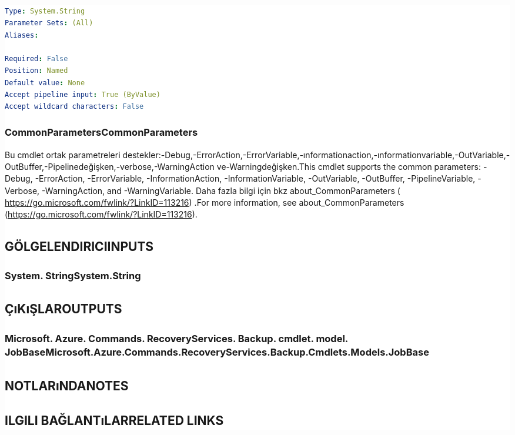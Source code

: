 ```yaml
Type: System.String
Parameter Sets: (All)
Aliases:

Required: False
Position: Named
Default value: None
Accept pipeline input: True (ByValue)
Accept wildcard characters: False
```

### <span data-ttu-id="45999-162">CommonParameters</span><span class="sxs-lookup"><span data-stu-id="45999-162">CommonParameters</span></span>
<span data-ttu-id="45999-163">Bu cmdlet ortak parametreleri destekler:-Debug,-ErrorAction,-ErrorVariable,-ınformationaction,-ınformationvariable,-OutVariable,-OutBuffer,-Pipelinedeğişken,-verbose,-WarningAction ve-Warningdeğişken.</span><span class="sxs-lookup"><span data-stu-id="45999-163">This cmdlet supports the common parameters: -Debug, -ErrorAction, -ErrorVariable, -InformationAction, -InformationVariable, -OutVariable, -OutBuffer, -PipelineVariable, -Verbose, -WarningAction, and -WarningVariable.</span></span> <span data-ttu-id="45999-164">Daha fazla bilgi için bkz about_CommonParameters ( https://go.microsoft.com/fwlink/?LinkID=113216) .</span><span class="sxs-lookup"><span data-stu-id="45999-164">For more information, see about_CommonParameters (https://go.microsoft.com/fwlink/?LinkID=113216).</span></span>

## <span data-ttu-id="45999-165">GÖLGELENDIRICI</span><span class="sxs-lookup"><span data-stu-id="45999-165">INPUTS</span></span>

### <span data-ttu-id="45999-166">System. String</span><span class="sxs-lookup"><span data-stu-id="45999-166">System.String</span></span>

## <span data-ttu-id="45999-167">ÇıKıŞLAR</span><span class="sxs-lookup"><span data-stu-id="45999-167">OUTPUTS</span></span>

### <span data-ttu-id="45999-168">Microsoft. Azure. Commands. RecoveryServices. Backup. cmdlet. model. JobBase</span><span class="sxs-lookup"><span data-stu-id="45999-168">Microsoft.Azure.Commands.RecoveryServices.Backup.Cmdlets.Models.JobBase</span></span>

## <span data-ttu-id="45999-169">NOTLARıNDA</span><span class="sxs-lookup"><span data-stu-id="45999-169">NOTES</span></span>

## <span data-ttu-id="45999-170">ILGILI BAĞLANTıLAR</span><span class="sxs-lookup"><span data-stu-id="45999-170">RELATED LINKS</span></span>
